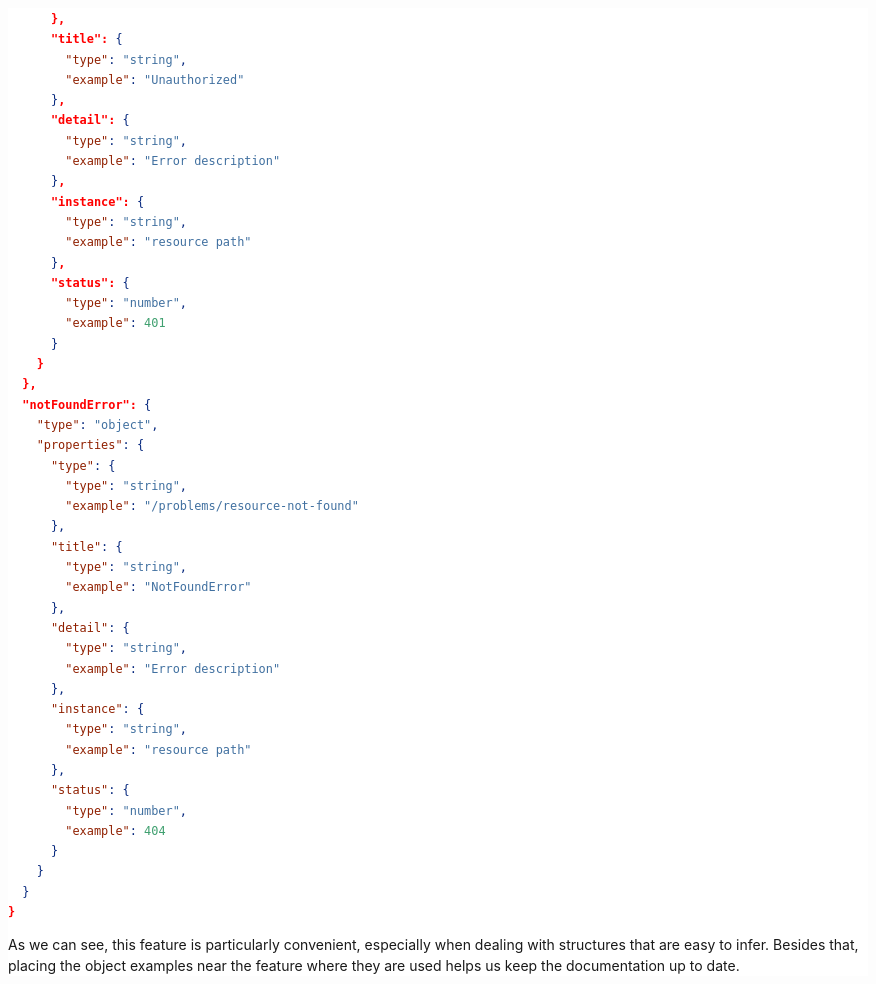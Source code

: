 ```json
	  },
	  "title": {
		"type": "string",
		"example": "Unauthorized"
	  },
	  "detail": {
		"type": "string",
		"example": "Error description"
	  },
	  "instance": {
		"type": "string",
		"example": "resource path"
	  },
	  "status": {
		"type": "number",
		"example": 401
	  }
	}
  },
  "notFoundError": {
	"type": "object",
	"properties": {
	  "type": {
		"type": "string",
		"example": "/problems/resource-not-found"
	  },
	  "title": {
		"type": "string",
		"example": "NotFoundError"
	  },
	  "detail": {
		"type": "string",
		"example": "Error description"
	  },
	  "instance": {
		"type": "string",
		"example": "resource path"
	  },
	  "status": {
		"type": "number",
		"example": 404
	  }
	}
  }
}
```

As we can see, this feature is particularly convenient, especially when dealing with structures that are easy to infer. Besides that, placing the object examples near the feature where they are used helps us keep the documentation up to date.
